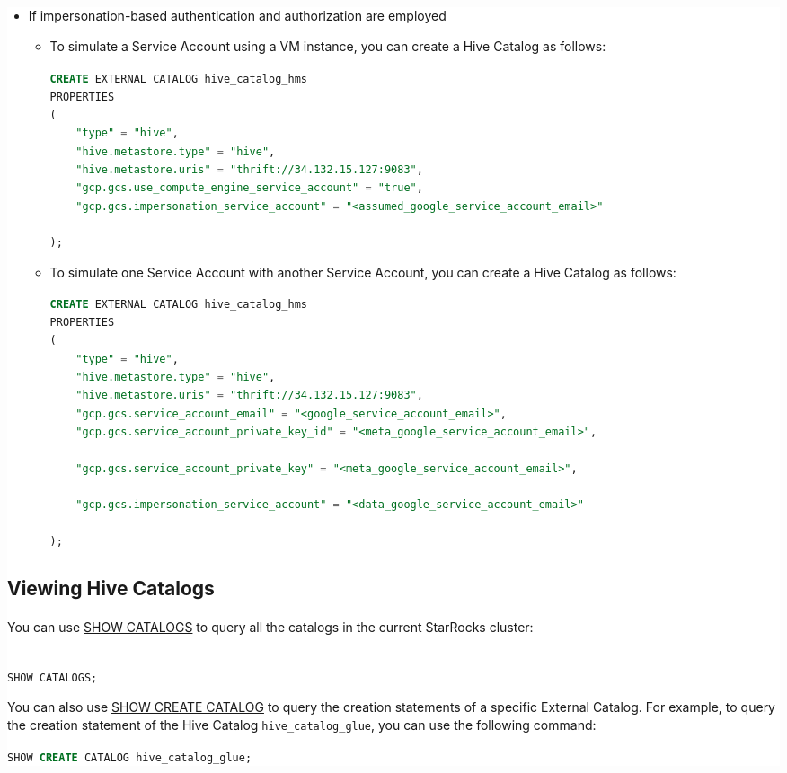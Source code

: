 - If impersonation-based authentication and authorization are employed

  - To simulate a Service Account using a VM instance, you can create a Hive Catalog as follows:

    ```SQL
    CREATE EXTERNAL CATALOG hive_catalog_hms
    PROPERTIES
    (
        "type" = "hive",
        "hive.metastore.type" = "hive",
        "hive.metastore.uris" = "thrift://34.132.15.127:9083",
        "gcp.gcs.use_compute_engine_service_account" = "true",
        "gcp.gcs.impersonation_service_account" = "<assumed_google_service_account_email>"    

    );

    ```

  - To simulate one Service Account with another Service Account, you can create a Hive Catalog as follows:

    ```SQL
    CREATE EXTERNAL CATALOG hive_catalog_hms
    PROPERTIES
    (
        "type" = "hive",
        "hive.metastore.type" = "hive",
        "hive.metastore.uris" = "thrift://34.132.15.127:9083",
        "gcp.gcs.service_account_email" = "<google_service_account_email>",
        "gcp.gcs.service_account_private_key_id" = "<meta_google_service_account_email>",

        "gcp.gcs.service_account_private_key" = "<meta_google_service_account_email>",

        "gcp.gcs.impersonation_service_account" = "<data_google_service_account_email>"    

    );
    ```


## Viewing Hive Catalogs

You can use [SHOW CATALOGS](../../sql-reference/sql-statements/data-manipulation/SHOW_CATALOGS.md) to query all the catalogs in the current StarRocks cluster:

```SQL

SHOW CATALOGS;

```

You can also use [SHOW CREATE CATALOG](../../sql-reference/sql-statements/data-manipulation/SHOW_CREATE_CATALOG.md) to query the creation statements of a specific External Catalog. For example, to query the creation statement of the Hive Catalog `hive_catalog_glue`, you can use the following command:

```SQL
SHOW CREATE CATALOG hive_catalog_glue;
```
